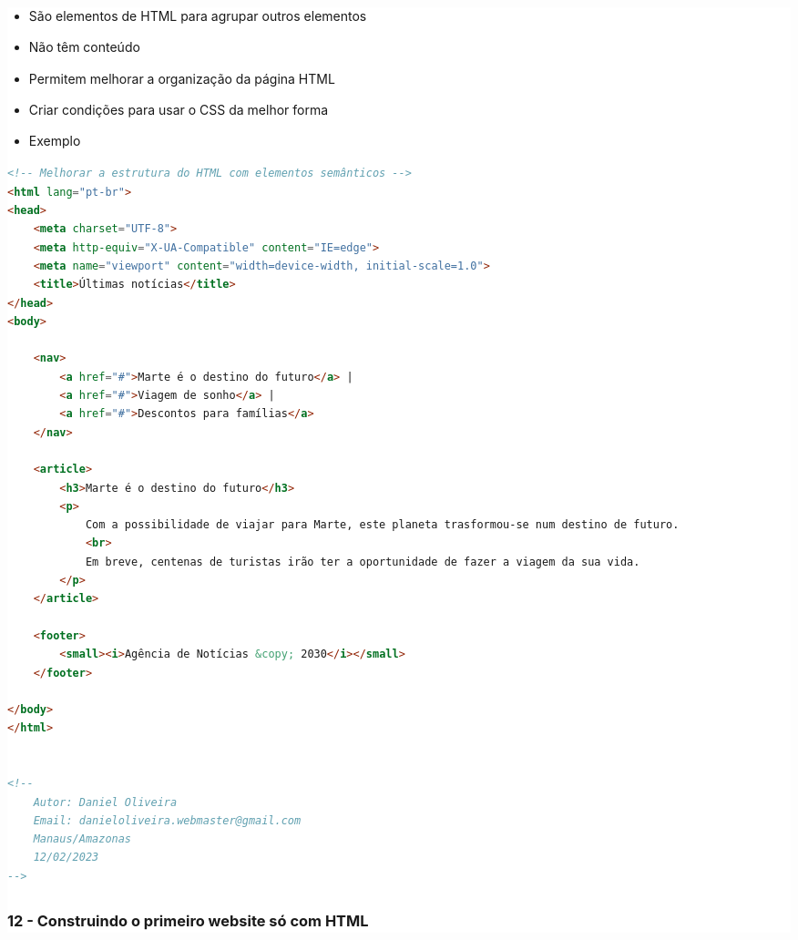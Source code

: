 - São elementos de HTML para agrupar outros elementos
- Não têm conteúdo
- Permitem melhorar a organização da página HTML
- Criar condições para usar o CSS da melhor forma

- Exemplo

```html
<!-- Melhorar a estrutura do HTML com elementos semânticos -->
<html lang="pt-br">
<head>
	<meta charset="UTF-8">
	<meta http-equiv="X-UA-Compatible" content="IE=edge">
	<meta name="viewport" content="width=device-width, initial-scale=1.0">
	<title>Últimas notícias</title>
</head>
<body>

    <nav>
        <a href="#">Marte é o destino do futuro</a> |
        <a href="#">Viagem de sonho</a> |
        <a href="#">Descontos para famílias</a>
    </nav>

    <article>
        <h3>Marte é o destino do futuro</h3>
        <p>
            Com a possibilidade de viajar para Marte, este planeta trasformou-se num destino de futuro.
            <br>
            Em breve, centenas de turistas irão ter a oportunidade de fazer a viagem da sua vida.
        </p>
    </article>

    <footer>
        <small><i>Agência de Notícias &copy; 2030</i></small>
    </footer>

</body>
</html>


<!--
    Autor: Daniel Oliveira
    Email: danieloliveira.webmaster@gmail.com
    Manaus/Amazonas
    12/02/2023
-->
``` 


##
### 12 - Construindo o primeiro website só com HTML
##

